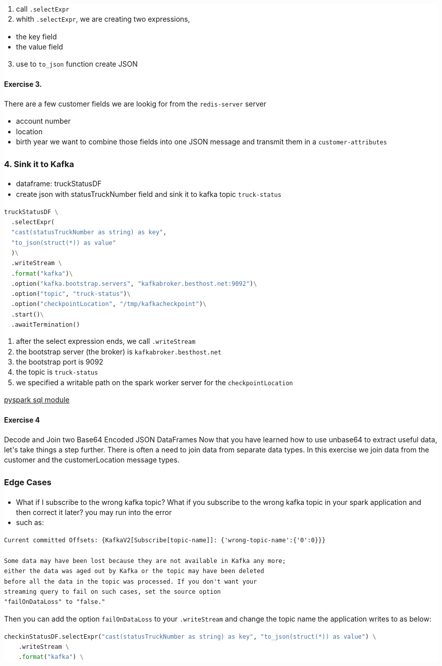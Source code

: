 1. call `.selectExpr`
2. whith `.selectExpr`, we are creating two expressions,
* the key field
* the value field
3. use to `to_json` function create JSON

#### Exercise 3. 
There are a few customer fields we are lookig for from the `redis-server` server
* account number
* location 
* birth year
we want to combine those fields into one JSON message and transmit them in a `customer-attributes`

### 4. Sink it to Kafka
* dataframe: truckStatusDF
* create json with statusTruckNumber field and sink it to kafka topic `truck-status`
```python 
truckStatusDF \
  .selectExpr(
  "cast(statusTruckNumber as string) as key", 
  "to_json(struct(*)) as value"
  )\
  .writeStream \
  .format("kafka")\
  .option("kafka.bootstrap.servers", "kafkabroker.besthost.net:9092")\
  .option("topic", "truck-status")\
  .option("checkpointLocation", "/tmp/kafkacheckpoint")\
  .start()\
  .awaitTermination()
```
1. after the select expression ends, we call `.writeStream`
2. the bootstrap server (the broker) is `kafkabroker.besthost.net`
3. the bootstrap port is 9092
4. the topic is `truck-status`
5. we specified a writable path on the spark worker server for the `checkpointLocation`


[pyspark sql module](https://spark.apache.org/docs/latest/api/python/reference/pyspark.sql.html)
#### Exercise 4 
Decode and Join two Base64 Encoded JSON DataFrames
Now that you have learned how to use unbase64 to extract useful data, let's take things a step further. There is often a need to join data from separate data types. In this exercise we join data from the customer and the customerLocation message types.

### Edge Cases
* What if I subscribe to the wrong kafka topic?
What if you subscribe to the wrong kafka topic in your spark application and then correct it later? you may run into the error 
* such as:
```shell 
Current committed Offsets: {KafkaV2[Subscribe[topic-name]]: {'wrong-topic-name':{'0':0}}}

Some data may have been lost because they are not available in Kafka any more; 
either the data was aged out by Kafka or the topic may have been deleted
before all the data in the topic was processed. If you don't want your 
streaming query to fail on such cases, set the source option
"failOnDataLoss" to "false."
```
Then you can add the option `failOnDataLoss` to your `.writeStream` and change the topic name the application writes to as below:
```python
checkinStatusDF.selectExpr("cast(statusTruckNumber as string) as key", "to_json(struct(*)) as value") \
    .writeStream \
    .format("kafka") \
```